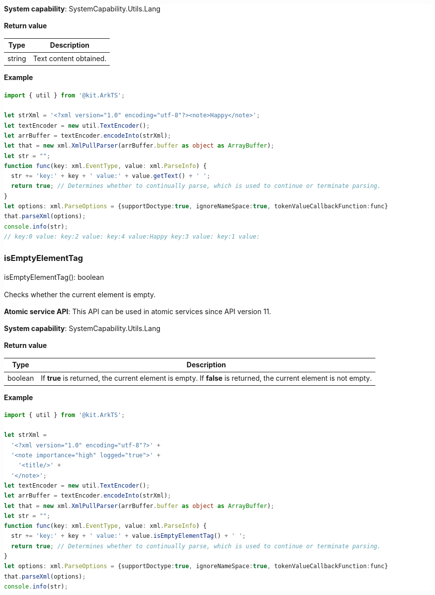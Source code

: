 **System capability**: SystemCapability.Utils.Lang

**Return value**

| Type  | Description                    |
| ------ | ------------------------ |
| string | Text content obtained.|

**Example**

```ts
import { util } from '@kit.ArkTS';

let strXml = '<?xml version="1.0" encoding="utf-8"?><note>Happy</note>';
let textEncoder = new util.TextEncoder();
let arrBuffer = textEncoder.encodeInto(strXml);
let that = new xml.XmlPullParser(arrBuffer.buffer as object as ArrayBuffer);
let str = "";
function func(key: xml.EventType, value: xml.ParseInfo) {
  str += 'key:' + key + ' value:' + value.getText() + ' ';
  return true; // Determines whether to continually parse, which is used to continue or terminate parsing.
}
let options: xml.ParseOptions = {supportDoctype:true, ignoreNameSpace:true, tokenValueCallbackFunction:func}
that.parseXml(options);
console.info(str);
// key:0 value: key:2 value: key:4 value:Happy key:3 value: key:1 value:
```
### isEmptyElementTag

isEmptyElementTag(): boolean

Checks whether the current element is empty.

**Atomic service API**: This API can be used in atomic services since API version 11.

**System capability**: SystemCapability.Utils.Lang

**Return value**

| Type   | Description                        |
| ------- | ---------------------------- |
| boolean | If **true** is returned, the current element is empty. If **false** is returned, the current element is not empty.|

**Example**

```ts
import { util } from '@kit.ArkTS';

let strXml =
  '<?xml version="1.0" encoding="utf-8"?>' +
  '<note importance="high" logged="true">' +
    '<title/>' +
  '</note>';
let textEncoder = new util.TextEncoder();
let arrBuffer = textEncoder.encodeInto(strXml);
let that = new xml.XmlPullParser(arrBuffer.buffer as object as ArrayBuffer);
let str = "";
function func(key: xml.EventType, value: xml.ParseInfo) {
  str += 'key:' + key + ' value:' + value.isEmptyElementTag() + ' ';
  return true; // Determines whether to continually parse, which is used to continue or terminate parsing.
}
let options: xml.ParseOptions = {supportDoctype:true, ignoreNameSpace:true, tokenValueCallbackFunction:func}
that.parseXml(options);
console.info(str);
```